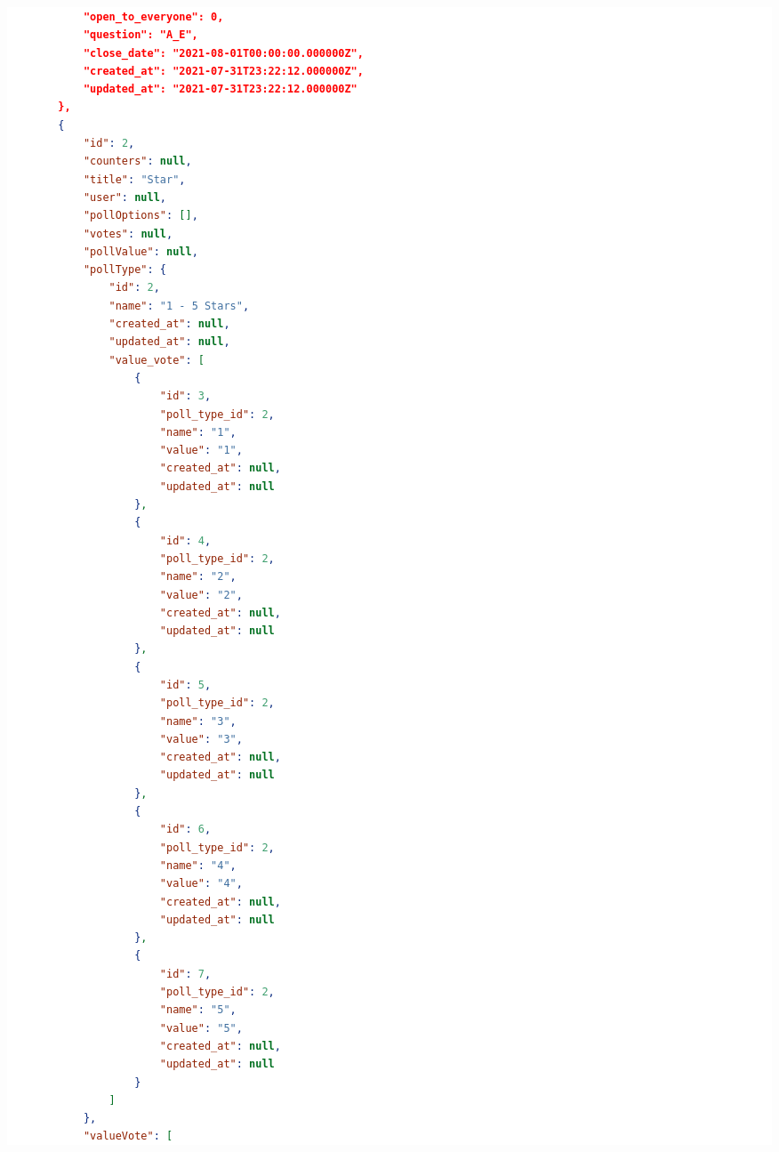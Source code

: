 ```json
            "open_to_everyone": 0,
            "question": "A_E",
            "close_date": "2021-08-01T00:00:00.000000Z",
            "created_at": "2021-07-31T23:22:12.000000Z",
            "updated_at": "2021-07-31T23:22:12.000000Z"
        },
        {
            "id": 2,
            "counters": null,
            "title": "Star",
            "user": null,
            "pollOptions": [],
            "votes": null,
            "pollValue": null,
            "pollType": {
                "id": 2,
                "name": "1 - 5 Stars",
                "created_at": null,
                "updated_at": null,
                "value_vote": [
                    {
                        "id": 3,
                        "poll_type_id": 2,
                        "name": "1",
                        "value": "1",
                        "created_at": null,
                        "updated_at": null
                    },
                    {
                        "id": 4,
                        "poll_type_id": 2,
                        "name": "2",
                        "value": "2",
                        "created_at": null,
                        "updated_at": null
                    },
                    {
                        "id": 5,
                        "poll_type_id": 2,
                        "name": "3",
                        "value": "3",
                        "created_at": null,
                        "updated_at": null
                    },
                    {
                        "id": 6,
                        "poll_type_id": 2,
                        "name": "4",
                        "value": "4",
                        "created_at": null,
                        "updated_at": null
                    },
                    {
                        "id": 7,
                        "poll_type_id": 2,
                        "name": "5",
                        "value": "5",
                        "created_at": null,
                        "updated_at": null
                    }
                ]
            },
            "valueVote": [
```